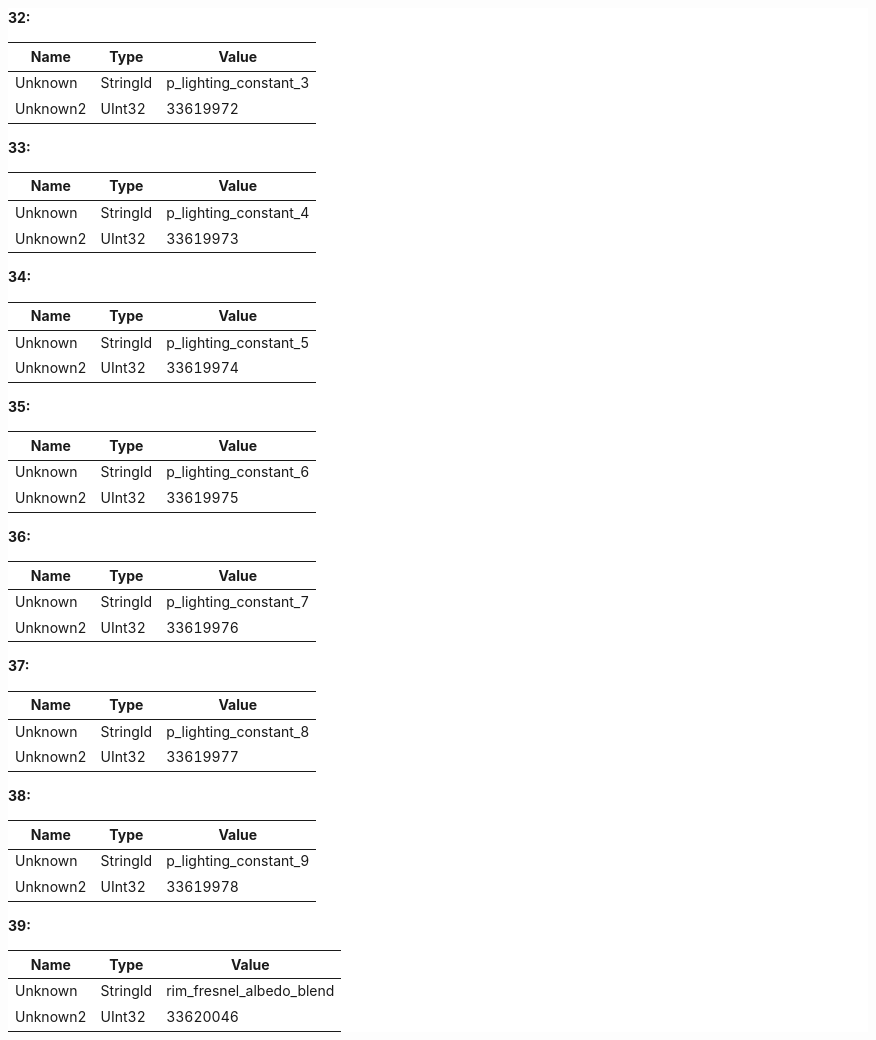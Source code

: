 
**32:**

Name	| Type	| Value
---	|---	|---	|
Unknown	|StringId	|p_lighting_constant_3
Unknown2	|UInt32	|33619972


**33:**

Name	| Type	| Value
---	|---	|---	|
Unknown	|StringId	|p_lighting_constant_4
Unknown2	|UInt32	|33619973


**34:**

Name	| Type	| Value
---	|---	|---	|
Unknown	|StringId	|p_lighting_constant_5
Unknown2	|UInt32	|33619974


**35:**

Name	| Type	| Value
---	|---	|---	|
Unknown	|StringId	|p_lighting_constant_6
Unknown2	|UInt32	|33619975


**36:**

Name	| Type	| Value
---	|---	|---	|
Unknown	|StringId	|p_lighting_constant_7
Unknown2	|UInt32	|33619976


**37:**

Name	| Type	| Value
---	|---	|---	|
Unknown	|StringId	|p_lighting_constant_8
Unknown2	|UInt32	|33619977


**38:**

Name	| Type	| Value
---	|---	|---	|
Unknown	|StringId	|p_lighting_constant_9
Unknown2	|UInt32	|33619978


**39:**

Name	| Type	| Value
---	|---	|---	|
Unknown	|StringId	|rim_fresnel_albedo_blend
Unknown2	|UInt32	|33620046
